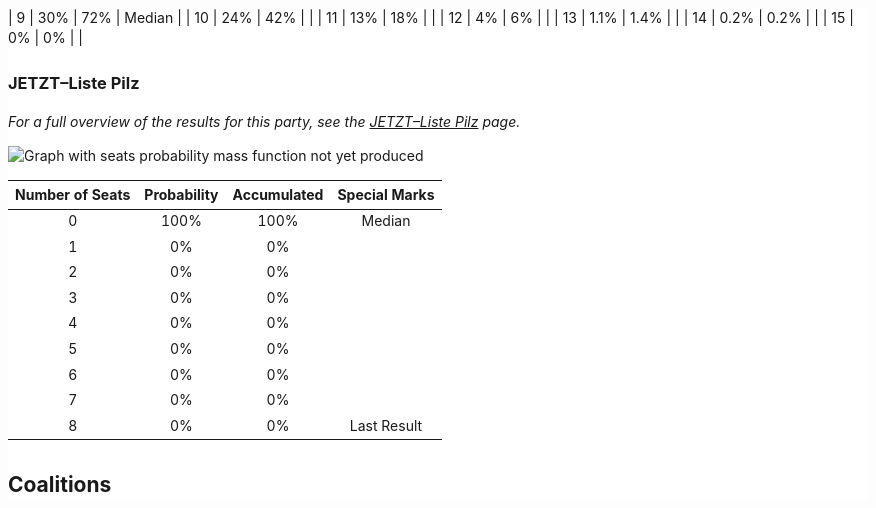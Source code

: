 | 9 | 30% | 72% | Median |
| 10 | 24% | 42% |  |
| 11 | 13% | 18% |  |
| 12 | 4% | 6% |  |
| 13 | 1.1% | 1.4% |  |
| 14 | 0.2% | 0.2% |  |
| 15 | 0% | 0% |  |

### JETZT–Liste Pilz

*For a full overview of the results for this party, see the [JETZT–Liste Pilz](party-jetzt–listepilz.html) page.*

![Graph with seats probability mass function not yet produced](2019-04-17-ResearchAffairs-seats-pmf-jetzt–listepilz.png "Seats Probability Mass Function")

| Number of Seats | Probability | Accumulated | Special Marks |
|:---------------:|:-----------:|:-----------:|:-------------:|
| 0 | 100% | 100% | Median |
| 1 | 0% | 0% |  |
| 2 | 0% | 0% |  |
| 3 | 0% | 0% |  |
| 4 | 0% | 0% |  |
| 5 | 0% | 0% |  |
| 6 | 0% | 0% |  |
| 7 | 0% | 0% |  |
| 8 | 0% | 0% | Last Result |


## Coalitions
